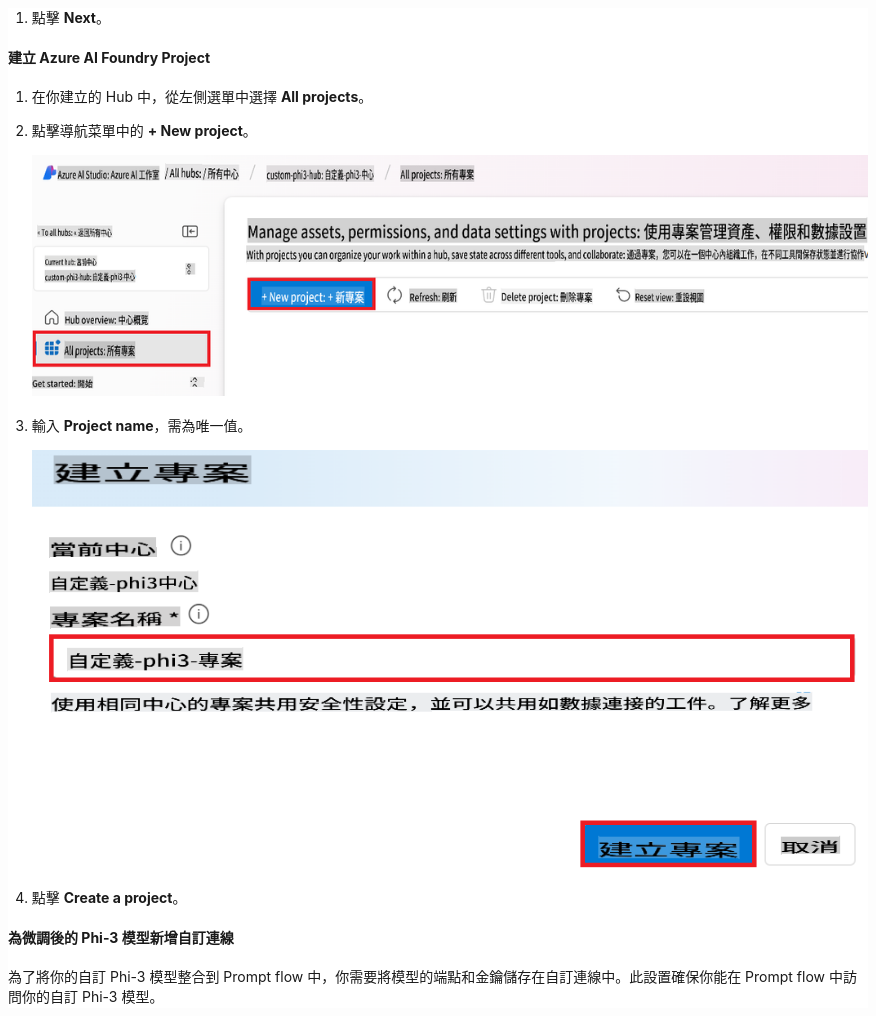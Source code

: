1. 點擊 **Next**。

#### 建立 Azure AI Foundry Project

1. 在你建立的 Hub 中，從左側選單中選擇 **All projects**。

1. 點擊導航菜單中的 **+ New project**。

    ![選擇新建 project。](../../../../../../translated_images/08-04-select-new-project.e3033e8fa767fa86e03dc830014e59222eceacbc322082771d0e11be6e60ed6a.hk.png)

1. 輸入 **Project name**，需為唯一值。

    ![建立 project。](../../../../../../translated_images/08-05-create-project.6172ff97b4c49ad0f364e6d4a7b658dba45f8e27aaa2126a83d0af77056450b0.hk.png)

1. 點擊 **Create a project**。

#### 為微調後的 Phi-3 模型新增自訂連線

為了將你的自訂 Phi-3 模型整合到 Prompt flow 中，你需要將模型的端點和金鑰儲存在自訂連線中。此設置確保你能在 Prompt flow 中訪問你的自訂 Phi-3 模型。
